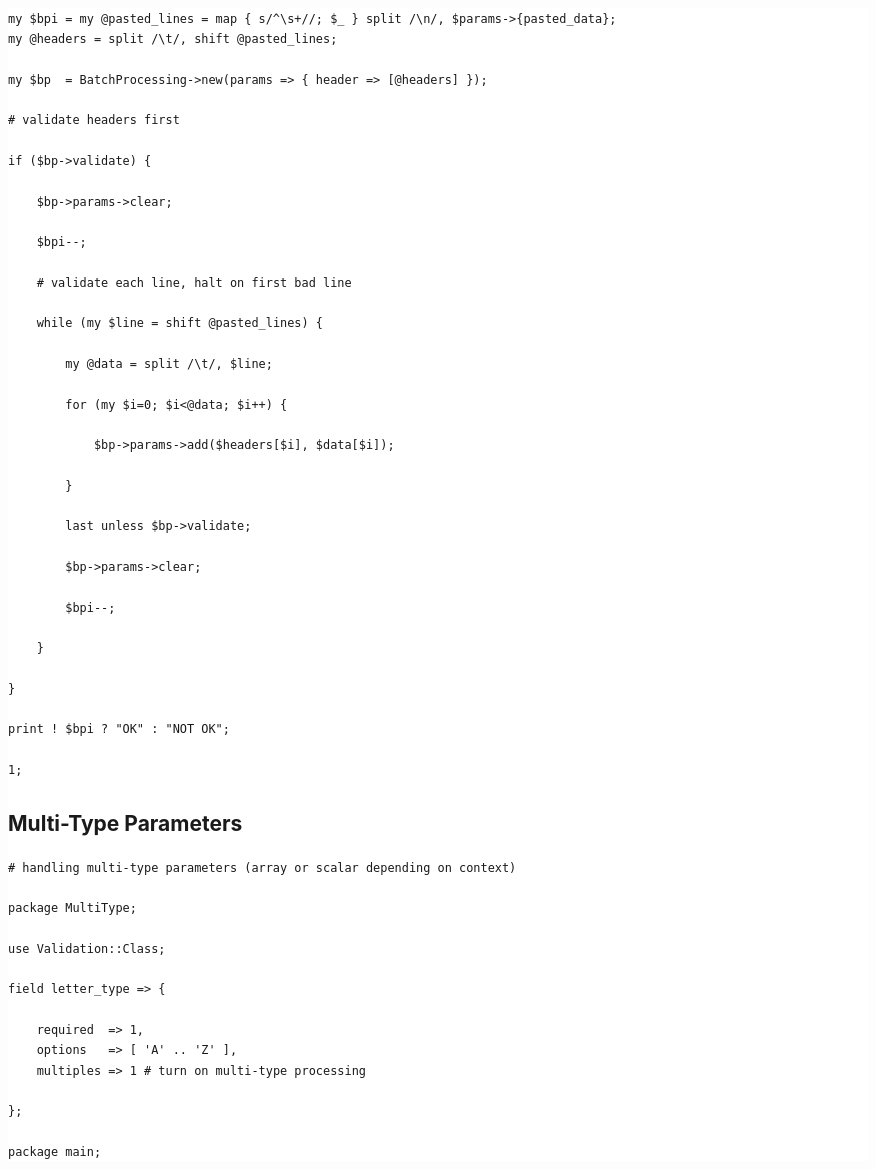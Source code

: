     my $bpi = my @pasted_lines = map { s/^\s+//; $_ } split /\n/, $params->{pasted_data};
    my @headers = split /\t/, shift @pasted_lines;

    my $bp  = BatchProcessing->new(params => { header => [@headers] });

    # validate headers first

    if ($bp->validate) {

        $bp->params->clear;

        $bpi--;

        # validate each line, halt on first bad line

        while (my $line = shift @pasted_lines) {

            my @data = split /\t/, $line;

            for (my $i=0; $i<@data; $i++) {

                $bp->params->add($headers[$i], $data[$i]);

            }

            last unless $bp->validate;

            $bp->params->clear;

            $bpi--;

        }

    }

    print ! $bpi ? "OK" : "NOT OK";

    1;

## Multi-Type Parameters

    # handling multi-type parameters (array or scalar depending on context)

    package MultiType;

    use Validation::Class;

    field letter_type => {

        required  => 1,
        options   => [ 'A' .. 'Z' ],
        multiples => 1 # turn on multi-type processing

    };

    package main;
